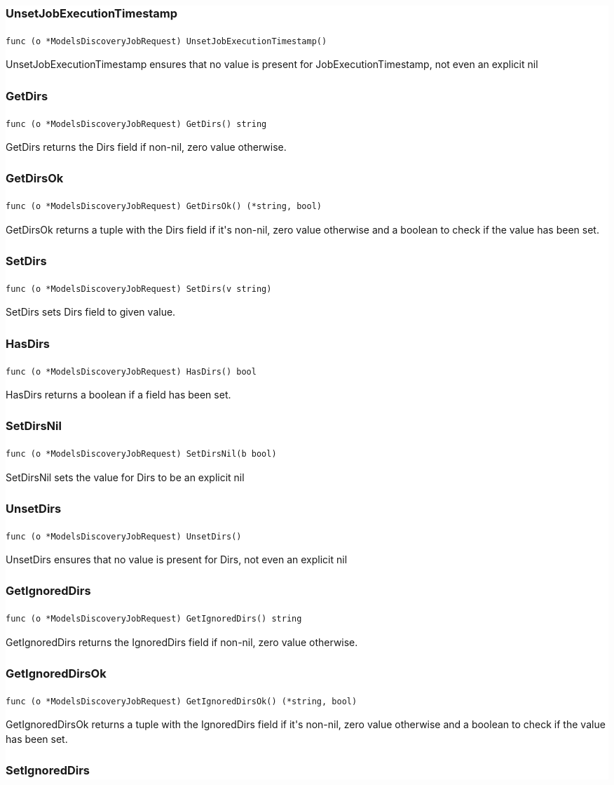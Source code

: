 ### UnsetJobExecutionTimestamp
`func (o *ModelsDiscoveryJobRequest) UnsetJobExecutionTimestamp()`

UnsetJobExecutionTimestamp ensures that no value is present for JobExecutionTimestamp, not even an explicit nil
### GetDirs

`func (o *ModelsDiscoveryJobRequest) GetDirs() string`

GetDirs returns the Dirs field if non-nil, zero value otherwise.

### GetDirsOk

`func (o *ModelsDiscoveryJobRequest) GetDirsOk() (*string, bool)`

GetDirsOk returns a tuple with the Dirs field if it's non-nil, zero value otherwise
and a boolean to check if the value has been set.

### SetDirs

`func (o *ModelsDiscoveryJobRequest) SetDirs(v string)`

SetDirs sets Dirs field to given value.

### HasDirs

`func (o *ModelsDiscoveryJobRequest) HasDirs() bool`

HasDirs returns a boolean if a field has been set.

### SetDirsNil

`func (o *ModelsDiscoveryJobRequest) SetDirsNil(b bool)`

 SetDirsNil sets the value for Dirs to be an explicit nil

### UnsetDirs
`func (o *ModelsDiscoveryJobRequest) UnsetDirs()`

UnsetDirs ensures that no value is present for Dirs, not even an explicit nil
### GetIgnoredDirs

`func (o *ModelsDiscoveryJobRequest) GetIgnoredDirs() string`

GetIgnoredDirs returns the IgnoredDirs field if non-nil, zero value otherwise.

### GetIgnoredDirsOk

`func (o *ModelsDiscoveryJobRequest) GetIgnoredDirsOk() (*string, bool)`

GetIgnoredDirsOk returns a tuple with the IgnoredDirs field if it's non-nil, zero value otherwise
and a boolean to check if the value has been set.

### SetIgnoredDirs
